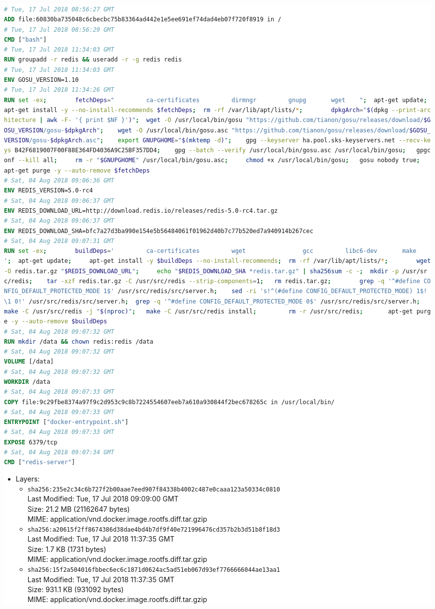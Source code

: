 ```dockerfile
# Tue, 17 Jul 2018 08:56:27 GMT
ADD file:60830ba735048c6cbecbc75b83364ad442e1e5ee691ef74dad4eb07f720f8919 in / 
# Tue, 17 Jul 2018 08:56:29 GMT
CMD ["bash"]
# Tue, 17 Jul 2018 11:34:03 GMT
RUN groupadd -r redis && useradd -r -g redis redis
# Tue, 17 Jul 2018 11:34:03 GMT
ENV GOSU_VERSION=1.10
# Tue, 17 Jul 2018 11:34:26 GMT
RUN set -ex; 		fetchDeps=" 		ca-certificates 		dirmngr 		gnupg 		wget 	"; 	apt-get update; 	apt-get install -y --no-install-recommends $fetchDeps; 	rm -rf /var/lib/apt/lists/*; 		dpkgArch="$(dpkg --print-architecture | awk -F- '{ print $NF }')"; 	wget -O /usr/local/bin/gosu "https://github.com/tianon/gosu/releases/download/$GOSU_VERSION/gosu-$dpkgArch"; 	wget -O /usr/local/bin/gosu.asc "https://github.com/tianon/gosu/releases/download/$GOSU_VERSION/gosu-$dpkgArch.asc"; 	export GNUPGHOME="$(mktemp -d)"; 	gpg --keyserver ha.pool.sks-keyservers.net --recv-keys B42F6819007F00F88E364FD4036A9C25BF357DD4; 	gpg --batch --verify /usr/local/bin/gosu.asc /usr/local/bin/gosu; 	gpgconf --kill all; 	rm -r "$GNUPGHOME" /usr/local/bin/gosu.asc; 	chmod +x /usr/local/bin/gosu; 	gosu nobody true; 		apt-get purge -y --auto-remove $fetchDeps
# Sat, 04 Aug 2018 09:06:36 GMT
ENV REDIS_VERSION=5.0-rc4
# Sat, 04 Aug 2018 09:06:37 GMT
ENV REDIS_DOWNLOAD_URL=http://download.redis.io/releases/redis-5.0-rc4.tar.gz
# Sat, 04 Aug 2018 09:06:37 GMT
ENV REDIS_DOWNLOAD_SHA=bfc7a27d3ba990e154e5b56484061f01962d40b7c77b520ed7a940914b267cec
# Sat, 04 Aug 2018 09:07:31 GMT
RUN set -ex; 		buildDeps=' 		ca-certificates 		wget 				gcc 		libc6-dev 		make 	'; 	apt-get update; 	apt-get install -y $buildDeps --no-install-recommends; 	rm -rf /var/lib/apt/lists/*; 		wget -O redis.tar.gz "$REDIS_DOWNLOAD_URL"; 	echo "$REDIS_DOWNLOAD_SHA *redis.tar.gz" | sha256sum -c -; 	mkdir -p /usr/src/redis; 	tar -xzf redis.tar.gz -C /usr/src/redis --strip-components=1; 	rm redis.tar.gz; 		grep -q '^#define CONFIG_DEFAULT_PROTECTED_MODE 1$' /usr/src/redis/src/server.h; 	sed -ri 's!^(#define CONFIG_DEFAULT_PROTECTED_MODE) 1$!\1 0!' /usr/src/redis/src/server.h; 	grep -q '^#define CONFIG_DEFAULT_PROTECTED_MODE 0$' /usr/src/redis/src/server.h; 		make -C /usr/src/redis -j "$(nproc)"; 	make -C /usr/src/redis install; 		rm -r /usr/src/redis; 		apt-get purge -y --auto-remove $buildDeps
# Sat, 04 Aug 2018 09:07:32 GMT
RUN mkdir /data && chown redis:redis /data
# Sat, 04 Aug 2018 09:07:32 GMT
VOLUME [/data]
# Sat, 04 Aug 2018 09:07:32 GMT
WORKDIR /data
# Sat, 04 Aug 2018 09:07:33 GMT
COPY file:9c29fbe8374a97f9c2d953c9c8b7224554607eeb7a610a930844f2bec678265c in /usr/local/bin/ 
# Sat, 04 Aug 2018 09:07:33 GMT
ENTRYPOINT ["docker-entrypoint.sh"]
# Sat, 04 Aug 2018 09:07:33 GMT
EXPOSE 6379/tcp
# Sat, 04 Aug 2018 09:07:34 GMT
CMD ["redis-server"]
```

-	Layers:
	-	`sha256:235e2c34c6b727f2b00aae7eed907f84338b4002c487e0caaa123a50334c0810`  
		Last Modified: Tue, 17 Jul 2018 09:09:00 GMT  
		Size: 21.2 MB (21162647 bytes)  
		MIME: application/vnd.docker.image.rootfs.diff.tar.gzip
	-	`sha256:a20615f2ff8674386d38dae4bd4b7df9f40e721996476cd357b2b3d51b8f18d3`  
		Last Modified: Tue, 17 Jul 2018 11:37:35 GMT  
		Size: 1.7 KB (1731 bytes)  
		MIME: application/vnd.docker.image.rootfs.diff.tar.gzip
	-	`sha256:15f2a504016fbbec6ec6c1871d0624ac5ad51eb067d93ef7766666044ae13aa1`  
		Last Modified: Tue, 17 Jul 2018 11:37:35 GMT  
		Size: 931.1 KB (931092 bytes)  
		MIME: application/vnd.docker.image.rootfs.diff.tar.gzip